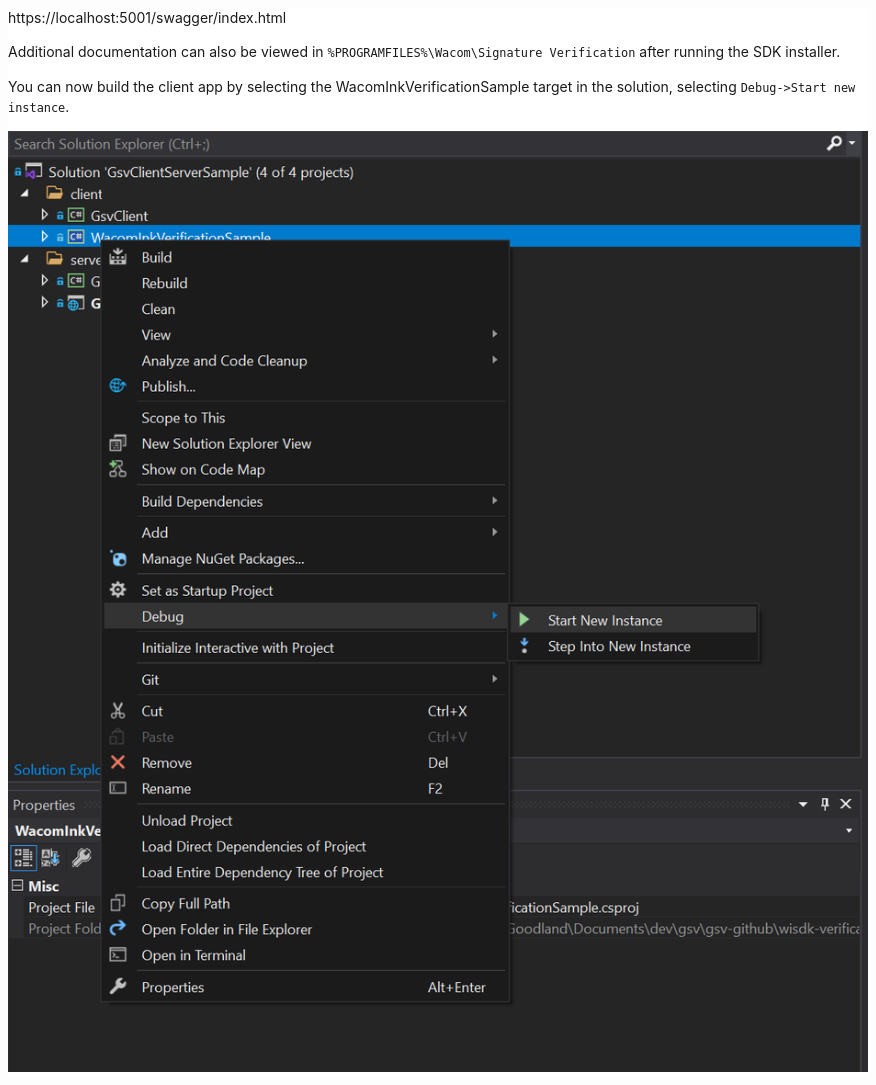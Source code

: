 https://localhost:5001/swagger/index.html

Additional documentation can also be viewed in `%PROGRAMFILES%\Wacom\Signature Verification` after running the SDK installer. 

You can now build the client app by selecting the WacomInkVerificationSample target in the solution, selecting ```Debug->Start new instance```. 

![New instance](media/new-instance.png)
